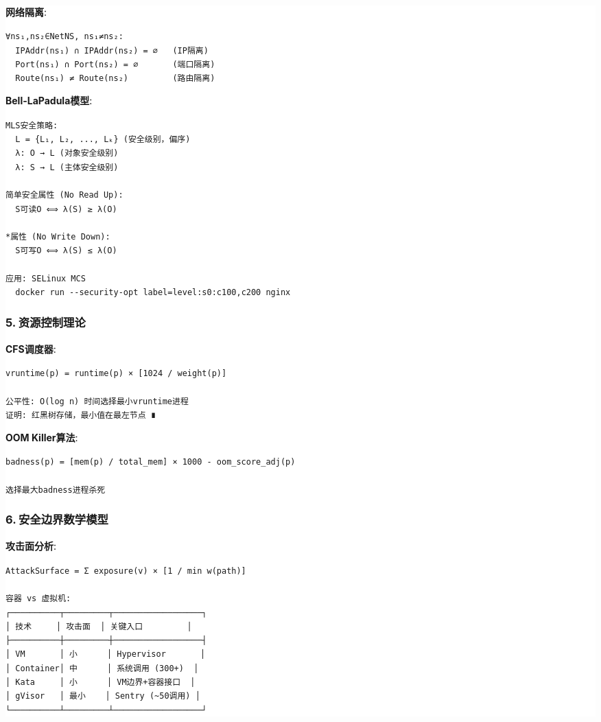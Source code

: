 **网络隔离**:

```
∀ns₁,ns₂∈NetNS, ns₁≠ns₂:
  IPAddr(ns₁) ∩ IPAddr(ns₂) = ∅   (IP隔离)
  Port(ns₁) ∩ Port(ns₂) = ∅       (端口隔离)
  Route(ns₁) ≠ Route(ns₂)         (路由隔离)
```

**Bell-LaPadula模型**:

```
MLS安全策略:
  L = {L₁, L₂, ..., Lₖ} (安全级别，偏序)
  λ: O → L (对象安全级别)
  λ: S → L (主体安全级别)

简单安全属性 (No Read Up):
  S可读O ⟺ λ(S) ≥ λ(O)

*属性 (No Write Down):
  S可写O ⟺ λ(S) ≤ λ(O)

应用: SELinux MCS
  docker run --security-opt label=level:s0:c100,c200 nginx
```

### 5. 资源控制理论

**CFS调度器**:

```
vruntime(p) = runtime(p) × [1024 / weight(p)]

公平性: O(log n) 时间选择最小vruntime进程
证明: 红黑树存储，最小值在最左节点 ∎
```

**OOM Killer算法**:

```
badness(p) = [mem(p) / total_mem] × 1000 - oom_score_adj(p)

选择最大badness进程杀死
```

### 6. 安全边界数学模型

**攻击面分析**:

```
AttackSurface = Σ exposure(v) × [1 / min w(path)]

容器 vs 虚拟机:
┌──────────┬─────────┬──────────────────┐
│ 技术     │ 攻击面  │ 关键入口         │
├──────────┼─────────┼──────────────────┤
│ VM       │ 小      │ Hypervisor       │
│ Container│ 中      │ 系统调用 (300+)  │
│ Kata     │ 小      │ VM边界+容器接口  │
│ gVisor   │ 最小    │ Sentry (~50调用) │
└──────────┴─────────┴──────────────────┘
```
